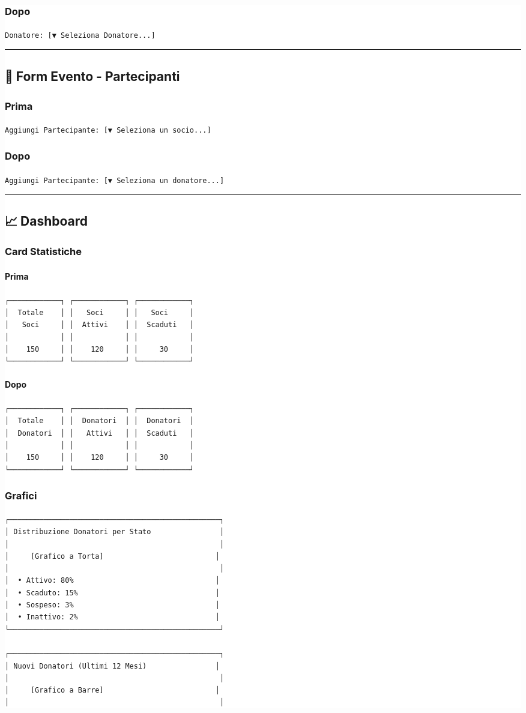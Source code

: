 ### Dopo
```
Donatore: [▼ Seleziona Donatore...]
```

---

## 🎪 Form Evento - Partecipanti

### Prima
```
Aggiungi Partecipante: [▼ Seleziona un socio...]
```

### Dopo
```
Aggiungi Partecipante: [▼ Seleziona un donatore...]
```

---

## 📈 Dashboard

### Card Statistiche

#### Prima
```
┌────────────┐ ┌────────────┐ ┌────────────┐
│  Totale    │ │   Soci     │ │   Soci     │
│   Soci     │ │  Attivi    │ │  Scaduti   │
│            │ │            │ │            │
│    150     │ │    120     │ │     30     │
└────────────┘ └────────────┘ └────────────┘
```

#### Dopo
```
┌────────────┐ ┌────────────┐ ┌────────────┐
│  Totale    │ │  Donatori  │ │  Donatori  │
│  Donatori  │ │   Attivi   │ │  Scaduti   │
│            │ │            │ │            │
│    150     │ │    120     │ │     30     │
└────────────┘ └────────────┘ └────────────┘
```

### Grafici

```
┌─────────────────────────────────────────────────┐
│ Distribuzione Donatori per Stato                │
│                                                 │
│     [Grafico a Torta]                          │
│                                                 │
│  • Attivo: 80%                                 │
│  • Scaduto: 15%                                │
│  • Sospeso: 3%                                 │
│  • Inattivo: 2%                                │
└─────────────────────────────────────────────────┘

┌─────────────────────────────────────────────────┐
│ Nuovi Donatori (Ultimi 12 Mesi)                │
│                                                 │
│     [Grafico a Barre]                          │
│                                                 │
```